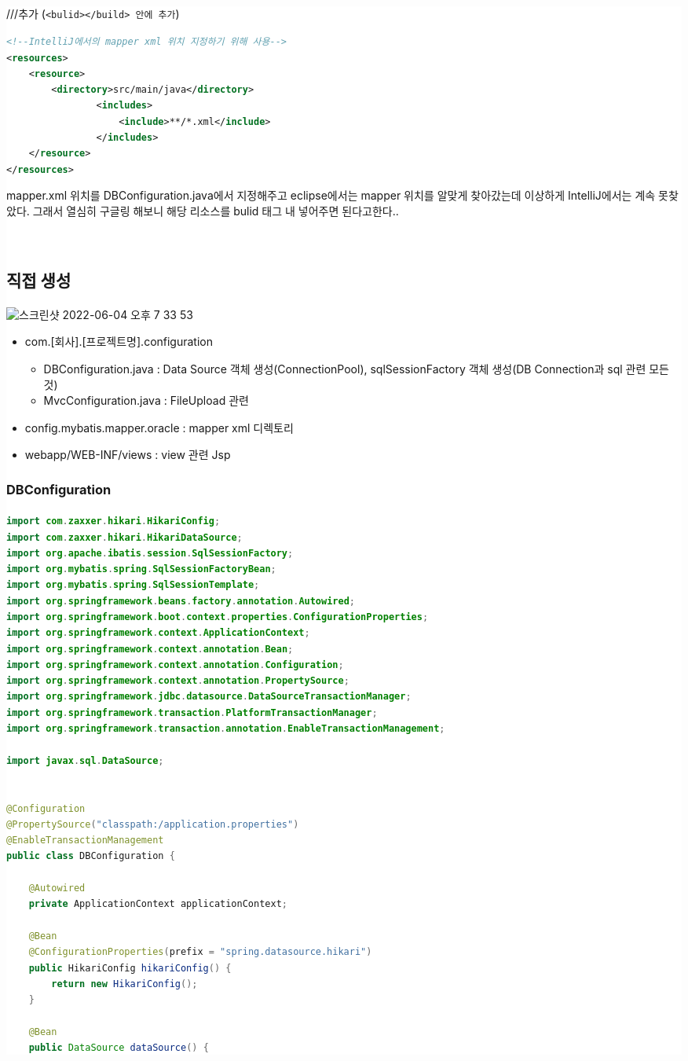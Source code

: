 ///추가 (```<bulid></build> 안에 추가```)
```xml
<!--IntelliJ에서의 mapper xml 위치 지정하기 위해 사용-->
<resources>
	<resource>
		<directory>src/main/java</directory>
                <includes>
                    <include>**/*.xml</include>
                </includes>
	</resource>
</resources>
```
mapper.xml 위치를 DBConfiguration.java에서 지정해주고 eclipse에서는 mapper 위치를 알맞게 찾아갔는데 이상하게 IntelliJ에서는 계속 못찾았다. 그래서 열심히 구글링 해보니 해당 리소스를 bulid 태그 내 넣어주면 된다고한다..


</br>

## 직접 생성
<img width="428" alt="스크린샷 2022-06-04 오후 7 33 53" src="https://user-images.githubusercontent.com/88151484/171995461-0ec1158b-496e-49c3-880c-2e6a12cb6877.png"></br>
- com.[회사].[프로젝트명].configuration
  - DBConfiguration.java : Data Source 객체 생성(ConnectionPool), sqlSessionFactory 객체 생성(DB Connection과 sql 관련 모든 것)
  - MvcConfiguration.java : FileUpload 관련

- config.mybatis.mapper.oracle : mapper xml 디렉토리
- webapp/WEB-INF/views : view 관련 Jsp

### DBConfiguration
```java
import com.zaxxer.hikari.HikariConfig;
import com.zaxxer.hikari.HikariDataSource;
import org.apache.ibatis.session.SqlSessionFactory;
import org.mybatis.spring.SqlSessionFactoryBean;
import org.mybatis.spring.SqlSessionTemplate;
import org.springframework.beans.factory.annotation.Autowired;
import org.springframework.boot.context.properties.ConfigurationProperties;
import org.springframework.context.ApplicationContext;
import org.springframework.context.annotation.Bean;
import org.springframework.context.annotation.Configuration;
import org.springframework.context.annotation.PropertySource;
import org.springframework.jdbc.datasource.DataSourceTransactionManager;
import org.springframework.transaction.PlatformTransactionManager;
import org.springframework.transaction.annotation.EnableTransactionManagement;

import javax.sql.DataSource;


@Configuration
@PropertySource("classpath:/application.properties")
@EnableTransactionManagement
public class DBConfiguration {

	@Autowired
	private ApplicationContext applicationContext;

	@Bean
	@ConfigurationProperties(prefix = "spring.datasource.hikari")
	public HikariConfig hikariConfig() {
		return new HikariConfig();
	}

	@Bean
	public DataSource dataSource() {
```